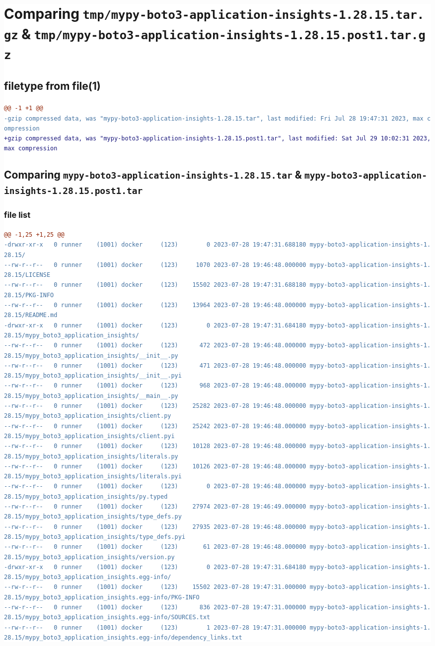 # Comparing `tmp/mypy-boto3-application-insights-1.28.15.tar.gz` & `tmp/mypy-boto3-application-insights-1.28.15.post1.tar.gz`

## filetype from file(1)

```diff
@@ -1 +1 @@
-gzip compressed data, was "mypy-boto3-application-insights-1.28.15.tar", last modified: Fri Jul 28 19:47:31 2023, max compression
+gzip compressed data, was "mypy-boto3-application-insights-1.28.15.post1.tar", last modified: Sat Jul 29 10:02:31 2023, max compression
```

## Comparing `mypy-boto3-application-insights-1.28.15.tar` & `mypy-boto3-application-insights-1.28.15.post1.tar`

### file list

```diff
@@ -1,25 +1,25 @@
-drwxr-xr-x   0 runner    (1001) docker     (123)        0 2023-07-28 19:47:31.688180 mypy-boto3-application-insights-1.28.15/
--rw-r--r--   0 runner    (1001) docker     (123)     1070 2023-07-28 19:46:48.000000 mypy-boto3-application-insights-1.28.15/LICENSE
--rw-r--r--   0 runner    (1001) docker     (123)    15502 2023-07-28 19:47:31.688180 mypy-boto3-application-insights-1.28.15/PKG-INFO
--rw-r--r--   0 runner    (1001) docker     (123)    13964 2023-07-28 19:46:48.000000 mypy-boto3-application-insights-1.28.15/README.md
-drwxr-xr-x   0 runner    (1001) docker     (123)        0 2023-07-28 19:47:31.684180 mypy-boto3-application-insights-1.28.15/mypy_boto3_application_insights/
--rw-r--r--   0 runner    (1001) docker     (123)      472 2023-07-28 19:46:48.000000 mypy-boto3-application-insights-1.28.15/mypy_boto3_application_insights/__init__.py
--rw-r--r--   0 runner    (1001) docker     (123)      471 2023-07-28 19:46:48.000000 mypy-boto3-application-insights-1.28.15/mypy_boto3_application_insights/__init__.pyi
--rw-r--r--   0 runner    (1001) docker     (123)      968 2023-07-28 19:46:48.000000 mypy-boto3-application-insights-1.28.15/mypy_boto3_application_insights/__main__.py
--rw-r--r--   0 runner    (1001) docker     (123)    25282 2023-07-28 19:46:48.000000 mypy-boto3-application-insights-1.28.15/mypy_boto3_application_insights/client.py
--rw-r--r--   0 runner    (1001) docker     (123)    25242 2023-07-28 19:46:48.000000 mypy-boto3-application-insights-1.28.15/mypy_boto3_application_insights/client.pyi
--rw-r--r--   0 runner    (1001) docker     (123)    10128 2023-07-28 19:46:48.000000 mypy-boto3-application-insights-1.28.15/mypy_boto3_application_insights/literals.py
--rw-r--r--   0 runner    (1001) docker     (123)    10126 2023-07-28 19:46:48.000000 mypy-boto3-application-insights-1.28.15/mypy_boto3_application_insights/literals.pyi
--rw-r--r--   0 runner    (1001) docker     (123)        0 2023-07-28 19:46:48.000000 mypy-boto3-application-insights-1.28.15/mypy_boto3_application_insights/py.typed
--rw-r--r--   0 runner    (1001) docker     (123)    27974 2023-07-28 19:46:49.000000 mypy-boto3-application-insights-1.28.15/mypy_boto3_application_insights/type_defs.py
--rw-r--r--   0 runner    (1001) docker     (123)    27935 2023-07-28 19:46:48.000000 mypy-boto3-application-insights-1.28.15/mypy_boto3_application_insights/type_defs.pyi
--rw-r--r--   0 runner    (1001) docker     (123)       61 2023-07-28 19:46:48.000000 mypy-boto3-application-insights-1.28.15/mypy_boto3_application_insights/version.py
-drwxr-xr-x   0 runner    (1001) docker     (123)        0 2023-07-28 19:47:31.684180 mypy-boto3-application-insights-1.28.15/mypy_boto3_application_insights.egg-info/
--rw-r--r--   0 runner    (1001) docker     (123)    15502 2023-07-28 19:47:31.000000 mypy-boto3-application-insights-1.28.15/mypy_boto3_application_insights.egg-info/PKG-INFO
--rw-r--r--   0 runner    (1001) docker     (123)      836 2023-07-28 19:47:31.000000 mypy-boto3-application-insights-1.28.15/mypy_boto3_application_insights.egg-info/SOURCES.txt
--rw-r--r--   0 runner    (1001) docker     (123)        1 2023-07-28 19:47:31.000000 mypy-boto3-application-insights-1.28.15/mypy_boto3_application_insights.egg-info/dependency_links.txt
```